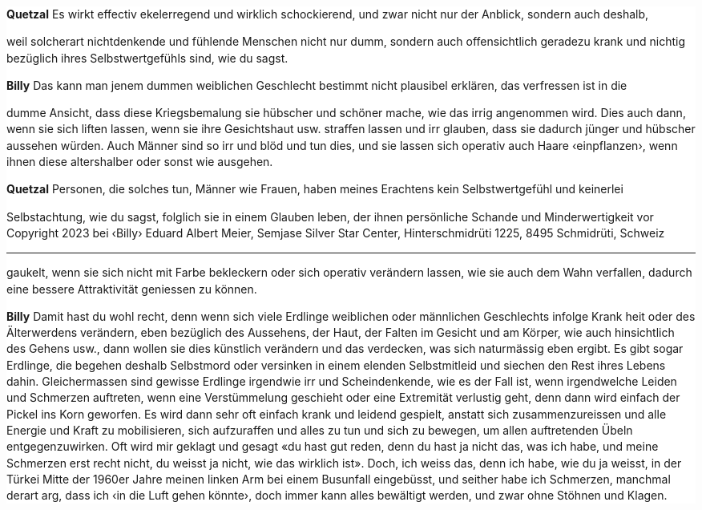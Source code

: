 **Quetzal** Es wirkt effectiv ekelerregend und wirklich schockierend, und zwar nicht nur der Anblick, sondern auch deshalb,

weil solcherart nichtdenkende und fühlende Menschen nicht nur dumm, sondern auch offensichtlich geradezu krank und
nichtig bezüglich ihres Selbstwertgefühls sind, wie du sagst.

**Billy** Das kann man jenem dummen weiblichen Geschlecht bestimmt nicht plausibel erklären, das verfressen ist in die

dumme Ansicht, dass diese Kriegsbemalung sie hübscher und schöner mache, wie das irrig angenommen wird. Dies auch
dann, wenn sie sich liften lassen, wenn sie ihre Gesichtshaut usw. straffen lassen und irr glauben, dass sie dadurch jünger
und hübscher aussehen würden. Auch Männer sind so irr und blöd und tun dies, und sie lassen sich operativ auch Haare
‹einpflanzen›, wenn ihnen diese altershalber oder sonst wie ausgehen.

**Quetzal** Personen, die solches tun, Männer wie Frauen, haben meines Erachtens kein Selbstwertgefühl und keinerlei

Selbstachtung, wie du sagst, folglich sie in einem Glauben leben, der ihnen persönliche Schande und Minderwertigkeit vor
Copyright 2023 bei ‹Billy› Eduard Albert Meier, Semjase Silver Star Center, Hinterschmidrüti 1225, 8495 Schmidrüti, Schweiz


-----

gaukelt, wenn sie sich nicht mit Farbe bekleckern oder sich operativ verändern lassen, wie sie auch dem Wahn verfallen,
dadurch eine bessere Attraktivität geniessen zu können.

**Billy** Damit hast du wohl recht, denn wenn sich viele Erdlinge weiblichen oder männlichen Geschlechts infolge Krank
heit oder des Älterwerdens verändern, eben bezüglich des Aussehens, der Haut, der Falten im Gesicht und am Körper, wie
auch hinsichtlich des Gehens usw., dann wollen sie dies künstlich verändern und das verdecken, was sich naturmässig eben
ergibt. Es gibt sogar Erdlinge, die begehen deshalb Selbstmord oder versinken in einem elenden Selbstmitleid und siechen
den Rest ihres Lebens dahin. Gleichermassen sind gewisse Erdlinge irgendwie irr und Scheindenkende, wie es der Fall ist,
wenn irgendwelche Leiden und Schmerzen auftreten, wenn eine Verstümmelung geschieht oder eine Extremität verlustig
geht, denn dann wird einfach der Pickel ins Korn geworfen. Es wird dann sehr oft einfach krank und leidend gespielt, anstatt
sich zusammenzureissen und alle Energie und Kraft zu mobilisieren, sich aufzuraffen und alles zu tun und sich zu bewegen,
um allen auftretenden Übeln entgegenzuwirken. Oft wird mir geklagt und gesagt «du hast gut reden, denn du hast ja nicht
das, was ich habe, und meine Schmerzen erst recht nicht, du weisst ja nicht, wie das wirklich ist». Doch, ich weiss das, denn
ich habe, wie du ja weisst, in der Türkei Mitte der 1960er Jahre meinen linken Arm bei einem Busunfall eingebüsst, und
seither habe ich Schmerzen, manchmal derart arg, dass ich ‹in die Luft gehen könnte›, doch immer kann alles bewältigt
werden, und zwar ohne Stöhnen und Klagen.
